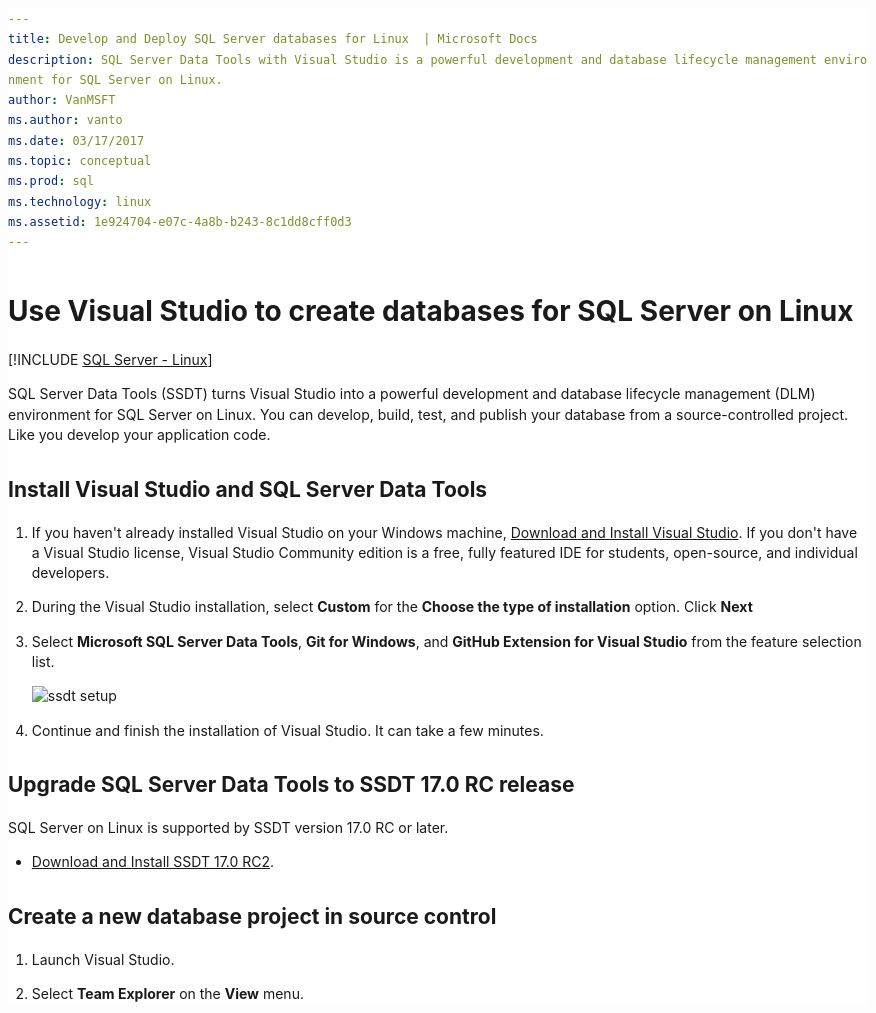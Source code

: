 ```yaml
---
title: Develop and Deploy SQL Server databases for Linux  | Microsoft Docs
description: SQL Server Data Tools with Visual Studio is a powerful development and database lifecycle management environment for SQL Server on Linux.
author: VanMSFT 
ms.author: vanto
ms.date: 03/17/2017
ms.topic: conceptual
ms.prod: sql
ms.technology: linux
ms.assetid: 1e924704-e07c-4a8b-b243-8c1dd8cff0d3
---
```


# Use Visual Studio to create databases for SQL Server on Linux

[!INCLUDE [SQL Server - Linux](../includes/applies-to-version/sql-linux.md)]

SQL Server Data Tools (SSDT) turns Visual Studio into a powerful development and database lifecycle management (DLM) environment for SQL Server on Linux. You can develop, build, test, and publish your database from a source-controlled project. Like you develop your application code.

## Install Visual Studio and SQL Server Data Tools

1. If you haven't already installed Visual Studio on your Windows machine, [Download and Install Visual Studio](https://visualstudio.microsoft.com/downloads/). If you don't have a Visual Studio license, Visual Studio Community edition is a free, fully featured IDE for students, open-source, and individual developers.

2. During the Visual Studio installation, select **Custom** for the **Choose the type of installation** option. Click **Next**

3. Select **Microsoft SQL Server Data Tools**, **Git for Windows**, and **GitHub Extension for Visual Studio** from the feature selection list.

   <img src="./media/sql-server-linux-develop-use-ssdt/ssdt-setup.png" alt="ssdt setup" style="width: 400px;"/>

4. Continue and finish the installation of Visual Studio. It can take a few minutes.

## Upgrade SQL Server Data Tools to SSDT 17.0 RC release

SQL Server on Linux is supported by SSDT version 17.0 RC or later.

* [Download and Install SSDT 17.0 RC2](https://go.microsoft.com/fwlink/?linkid=837939).

## Create a new database project in source control

1. Launch Visual Studio.

2. Select **Team Explorer** on the **View** menu. 
